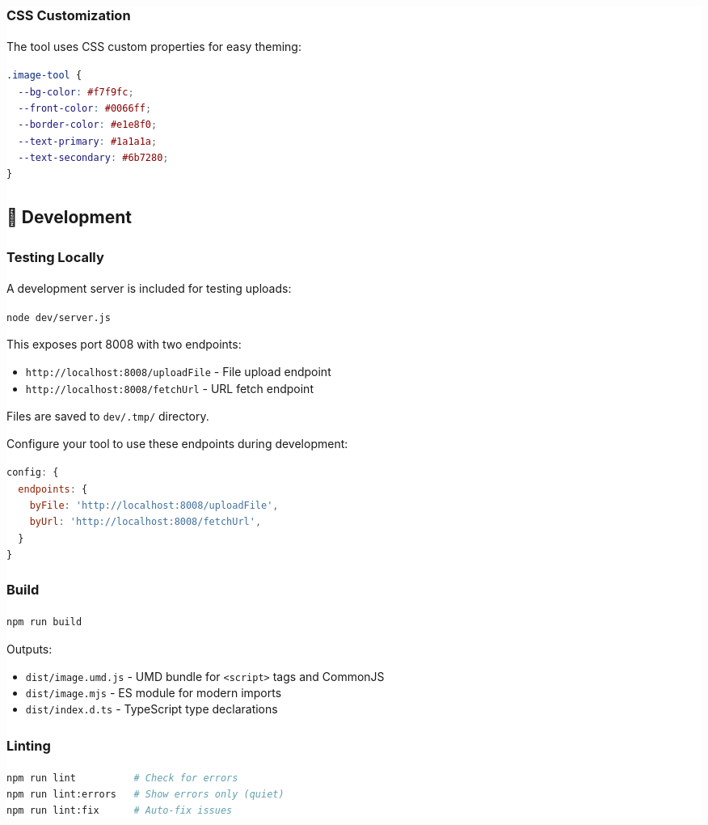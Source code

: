 ### CSS Customization

The tool uses CSS custom properties for easy theming:

```css
.image-tool {
  --bg-color: #f7f9fc;
  --front-color: #0066ff;
  --border-color: #e1e8f0;
  --text-primary: #1a1a1a;
  --text-secondary: #6b7280;
}
```

## 🔧 Development

### Testing Locally

A development server is included for testing uploads:

```bash
node dev/server.js
```

This exposes port 8008 with two endpoints:
- `http://localhost:8008/uploadFile` - File upload endpoint
- `http://localhost:8008/fetchUrl` - URL fetch endpoint

Files are saved to `dev/.tmp/` directory.

Configure your tool to use these endpoints during development:

```js
config: {
  endpoints: {
    byFile: 'http://localhost:8008/uploadFile',
    byUrl: 'http://localhost:8008/fetchUrl',
  }
}
```

### Build

```bash
npm run build
```

Outputs:
- `dist/image.umd.js` - UMD bundle for `<script>` tags and CommonJS
- `dist/image.mjs` - ES module for modern imports
- `dist/index.d.ts` - TypeScript type declarations

### Linting

```bash
npm run lint          # Check for errors
npm run lint:errors   # Show errors only (quiet)
npm run lint:fix      # Auto-fix issues
```
